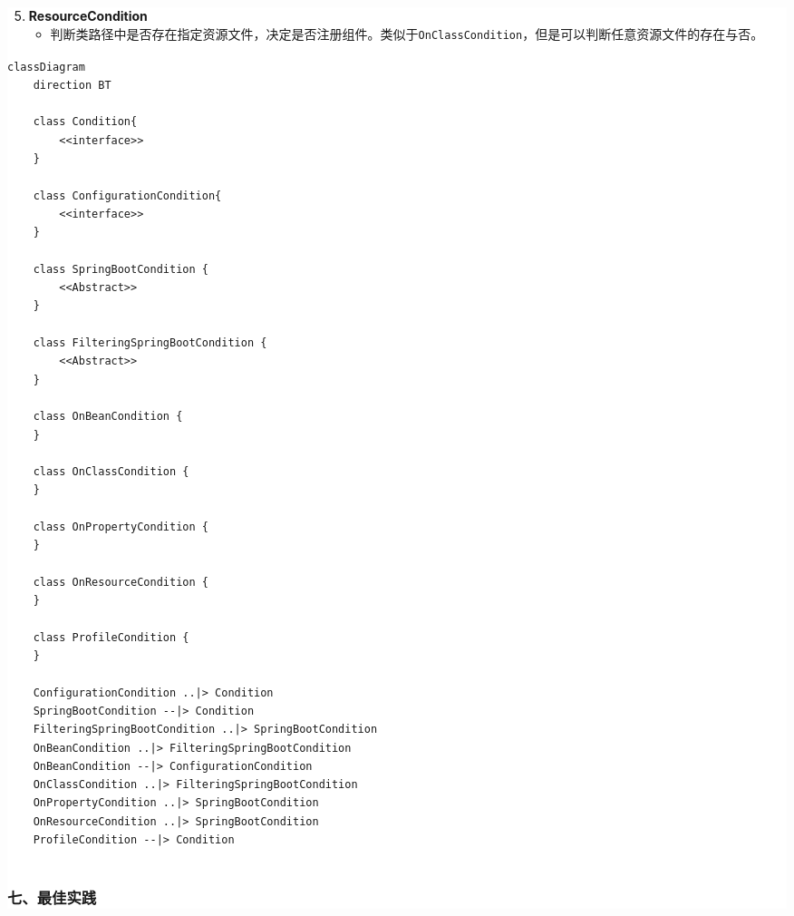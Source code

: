 5. **ResourceCondition**
   + 判断类路径中是否存在指定资源文件，决定是否注册组件。类似于`OnClassCondition`，但是可以判断任意资源文件的存在与否。

~~~mermaid
classDiagram
    direction BT
    
    class Condition{
    	<<interface>>
    }
    
    class ConfigurationCondition{
    	<<interface>>
    }
    
    class SpringBootCondition {
    	<<Abstract>>
    }
    
    class FilteringSpringBootCondition {
    	<<Abstract>>
    }
  
    class OnBeanCondition {
    }
    
    class OnClassCondition {
    }
    
    class OnPropertyCondition {
    }
    
    class OnResourceCondition {
    }
    
    class ProfileCondition {
    }
    
    ConfigurationCondition ..|> Condition
    SpringBootCondition --|> Condition
    FilteringSpringBootCondition ..|> SpringBootCondition
    OnBeanCondition ..|> FilteringSpringBootCondition
    OnBeanCondition --|> ConfigurationCondition
    OnClassCondition ..|> FilteringSpringBootCondition
    OnPropertyCondition ..|> SpringBootCondition
    OnResourceCondition ..|> SpringBootCondition
    ProfileCondition --|> Condition
   
~~~

### 七、最佳实践
